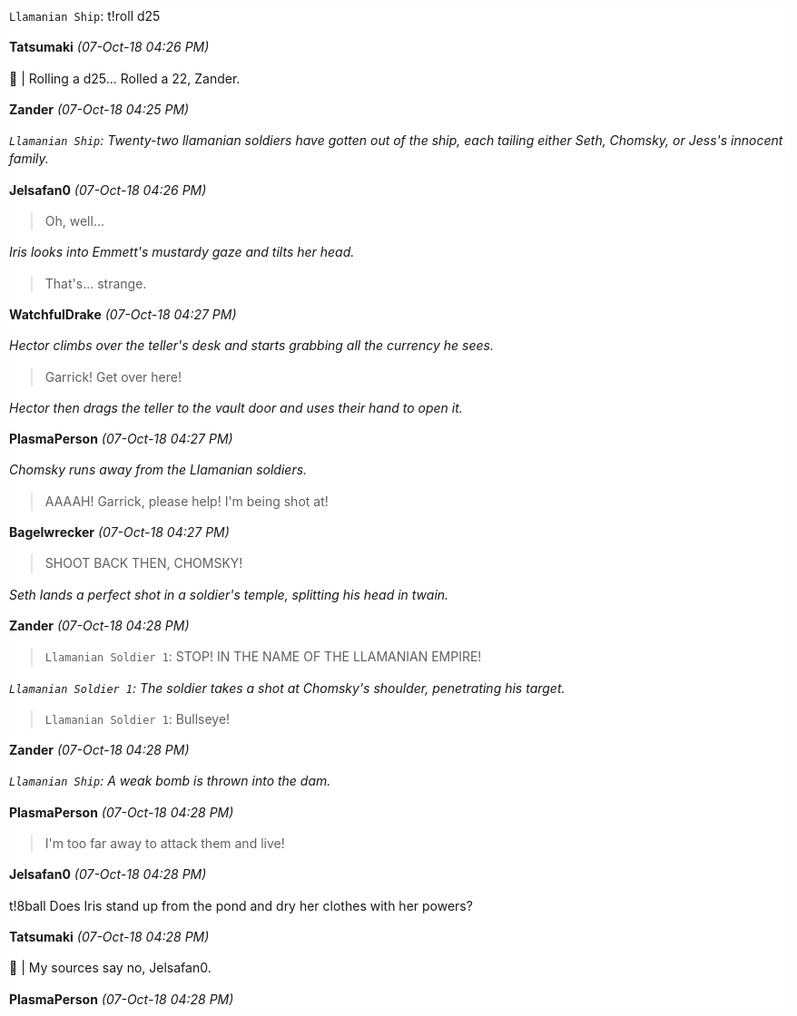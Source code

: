 `Llamanian Ship`: t!roll d25

**Tatsumaki** _(07-Oct-18 04:26 PM)_

🎱 | Rolling a d25... Rolled a 22, Zander.

**Zander** _(07-Oct-18 04:25 PM)_

_`Llamanian Ship`: Twenty-two llamanian soldiers have gotten out of the ship, each tailing either Seth, Chomsky, or Jess's innocent family._

**Jelsafan0** _(07-Oct-18 04:26 PM)_

> Oh, well...

_Iris looks into Emmett's mustardy gaze and tilts her head._

> That's... strange.

**WatchfulDrake** _(07-Oct-18 04:27 PM)_

_Hector climbs over the teller's desk and starts grabbing all the currency he sees._

> Garrick! Get over here!

_Hector then drags the teller to the vault door and uses their hand to open it._

**PlasmaPerson** _(07-Oct-18 04:27 PM)_

_Chomsky runs away from the Llamanian soldiers._

> AAAAH!
> Garrick, please help! I'm being shot at!

**Bagelwrecker** _(07-Oct-18 04:27 PM)_

> SHOOT BACK THEN, CHOMSKY!

_Seth lands a perfect shot in a soldier's temple, splitting his head in twain._

**Zander** _(07-Oct-18 04:28 PM)_

> `Llamanian Soldier 1`: STOP! IN THE NAME OF THE LLAMANIAN EMPIRE!

_`Llamanian Soldier 1`: The soldier takes a shot at Chomsky's shoulder, penetrating his target._

> `Llamanian Soldier 1`: Bullseye!

**Zander** _(07-Oct-18 04:28 PM)_

_`Llamanian Ship`: A weak bomb is thrown into the dam._

**PlasmaPerson** _(07-Oct-18 04:28 PM)_

> I'm too far away to attack them and live!

**Jelsafan0** _(07-Oct-18 04:28 PM)_

t!8ball Does Iris stand up from the pond and dry her clothes with her powers?

**Tatsumaki** _(07-Oct-18 04:28 PM)_

🎱 | My sources say no, Jelsafan0.

**PlasmaPerson** _(07-Oct-18 04:28 PM)_
